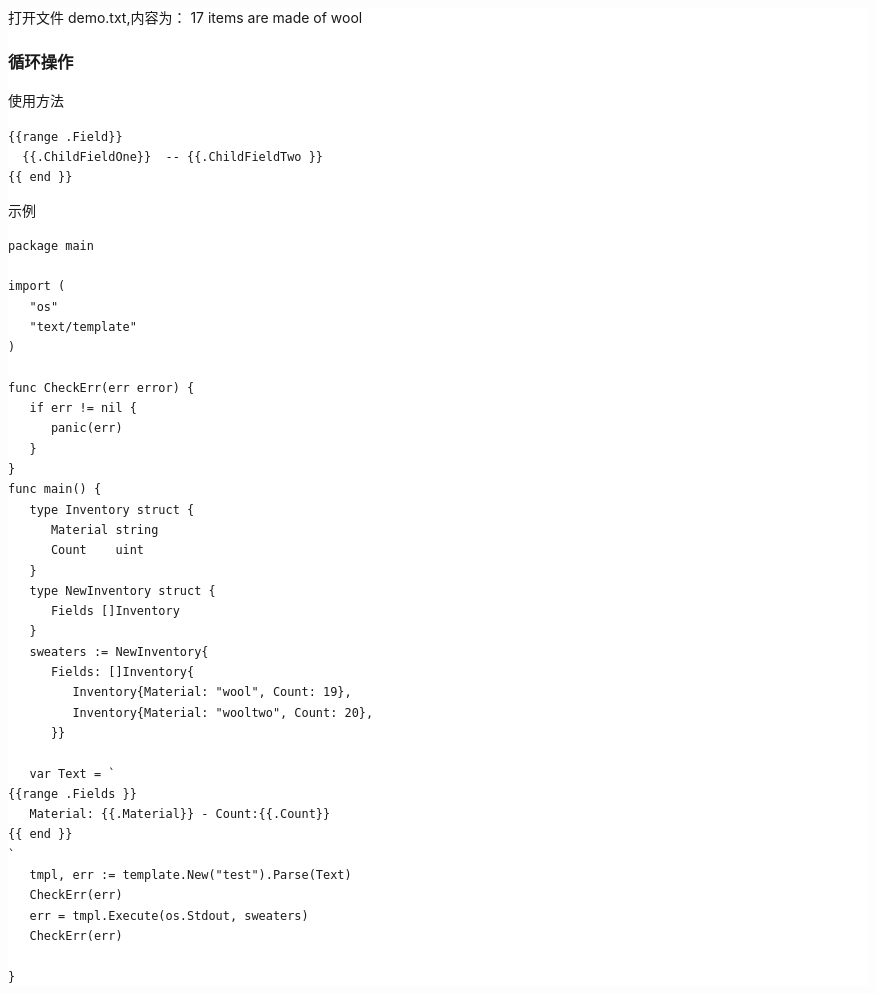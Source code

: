打开文件 demo.txt,内容为： 17 items are made of wool

### 循环操作

使用方法

```
{{range .Field}}
  {{.ChildFieldOne}}  -- {{.ChildFieldTwo }}
{{ end }}
```

示例

```
package main

import (
   "os"
   "text/template"
)

func CheckErr(err error) {
   if err != nil {
      panic(err)
   }
}
func main() {
   type Inventory struct {
      Material string
      Count    uint
   }
   type NewInventory struct {
      Fields []Inventory
   }
   sweaters := NewInventory{
      Fields: []Inventory{
         Inventory{Material: "wool", Count: 19},
         Inventory{Material: "wooltwo", Count: 20},
      }}

   var Text = `
{{range .Fields }}
   Material: {{.Material}} - Count:{{.Count}}
{{ end }}
`
   tmpl, err := template.New("test").Parse(Text)
   CheckErr(err)
   err = tmpl.Execute(os.Stdout, sweaters)
   CheckErr(err)

}
```
